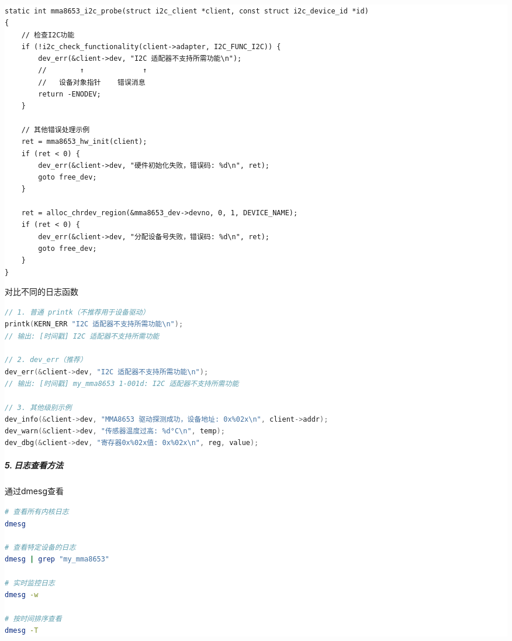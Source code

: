 ```
static int mma8653_i2c_probe(struct i2c_client *client, const struct i2c_device_id *id)
{
    // 检查I2C功能
    if (!i2c_check_functionality(client->adapter, I2C_FUNC_I2C)) {
        dev_err(&client->dev, "I2C 适配器不支持所需功能\n");
        //        ↑              ↑
        //   设备对象指针    错误消息
        return -ENODEV;
    }

    // 其他错误处理示例
    ret = mma8653_hw_init(client);
    if (ret < 0) {
        dev_err(&client->dev, "硬件初始化失败，错误码: %d\n", ret);
        goto free_dev;
    }

    ret = alloc_chrdev_region(&mma8653_dev->devno, 0, 1, DEVICE_NAME);
    if (ret < 0) {
        dev_err(&client->dev, "分配设备号失败，错误码: %d\n", ret);
        goto free_dev;
    }
}
```

对比不同的日志函数

```c
// 1. 普通 printk（不推荐用于设备驱动）
printk(KERN_ERR "I2C 适配器不支持所需功能\n");
// 输出: [时间戳] I2C 适配器不支持所需功能

// 2. dev_err（推荐）
dev_err(&client->dev, "I2C 适配器不支持所需功能\n");
// 输出: [时间戳] my_mma8653 1-001d: I2C 适配器不支持所需功能

// 3. 其他级别示例
dev_info(&client->dev, "MMA8653 驱动探测成功，设备地址: 0x%02x\n", client->addr);
dev_warn(&client->dev, "传感器温度过高: %d°C\n", temp);
dev_dbg(&client->dev, "寄存器0x%02x值: 0x%02x\n", reg, value);
```

##### 5. 日志查看方法

通过dmesg查看

```bash
# 查看所有内核日志
dmesg

# 查看特定设备的日志
dmesg | grep "my_mma8653"

# 实时监控日志
dmesg -w

# 按时间排序查看
dmesg -T
```

